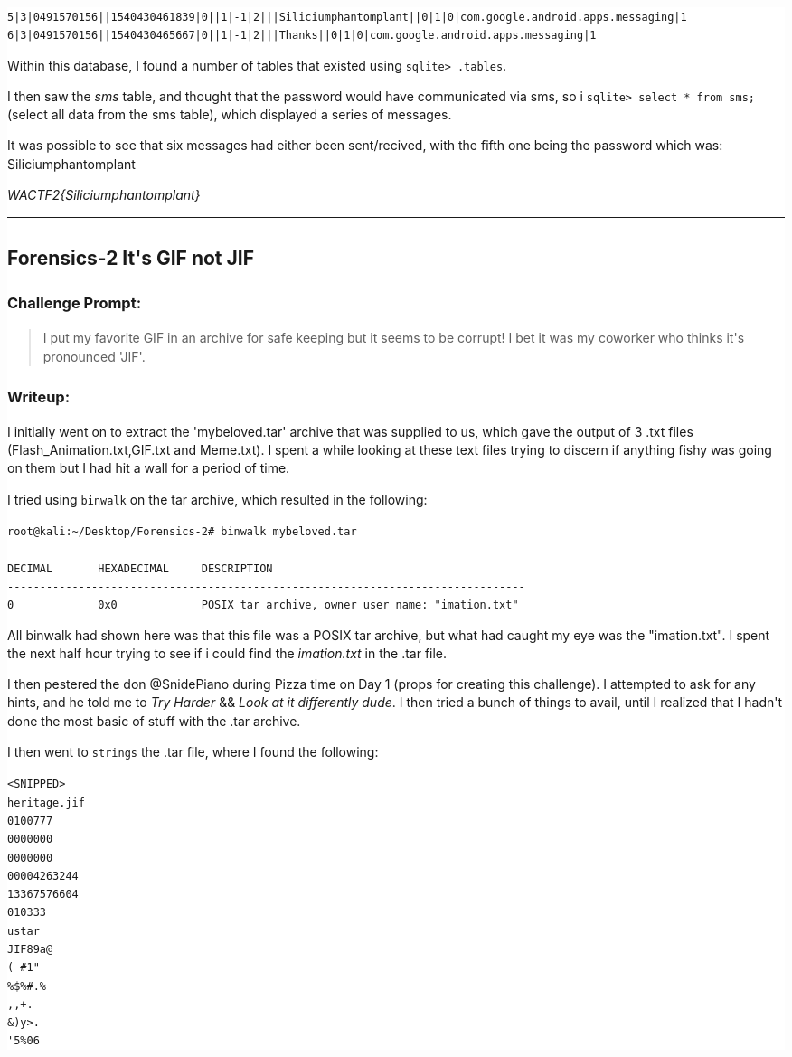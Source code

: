 ```
5|3|0491570156||1540430461839|0||1|-1|2|||Siliciumphantomplant||0|1|0|com.google.android.apps.messaging|1
6|3|0491570156||1540430465667|0||1|-1|2|||Thanks||0|1|0|com.google.android.apps.messaging|1

```
Within this database, I found a number of tables that existed using `sqlite> .tables`.

I then saw the _sms_ table, and thought that the password would have communicated via sms, so i `sqlite> select * from sms;` (select all data from the sms table), which displayed a series of messages.

It was possible to see that six messages had either been sent/recived, with the fifth one being the password which was: Siliciumphantomplant

*WACTF2{Siliciumphantomplant}*

---

## Forensics-2 It's GIF not JIF
### Challenge Prompt:
>I put my favorite GIF in an archive for safe keeping but it seems to be corrupt! I bet it was my coworker who thinks it's pronounced 'JIF'.
### Writeup:

I initially went on to extract the 'mybeloved.tar' archive that was supplied to us, which gave the output of 3 .txt files (Flash_Animation.txt,GIF.txt and Meme.txt). I spent a while looking at these text files trying to discern if anything fishy was going on them but I had hit a wall for a period of time. 

I tried using `binwalk` on the tar archive, which resulted in the following:
```
root@kali:~/Desktop/Forensics-2# binwalk mybeloved.tar 

DECIMAL       HEXADECIMAL     DESCRIPTION
--------------------------------------------------------------------------------
0             0x0             POSIX tar archive, owner user name: "imation.txt"

```

All binwalk had shown here was that this file was a POSIX tar archive, but what had caught my eye was the "imation.txt". I spent the next half hour trying to see if i could find the *imation.txt* in the .tar file. 

I then pestered the don @SnidePiano during Pizza time on Day 1 (props for creating this challenge). I  attempted to ask for any hints, and he told me to _Try Harder_ && _Look at it differently dude_. I then tried a bunch of things to avail, until I realized that I hadn't done the most basic of stuff with the .tar archive.

I then went to `strings` the .tar file, where I found the following:

```
<SNIPPED>
heritage.jif
0100777
0000000
0000000
00004263244
13367576604
010333
ustar
JIF89a@
( #1"
%$%#.%
,,+.-
&)y>.
'5%06
```